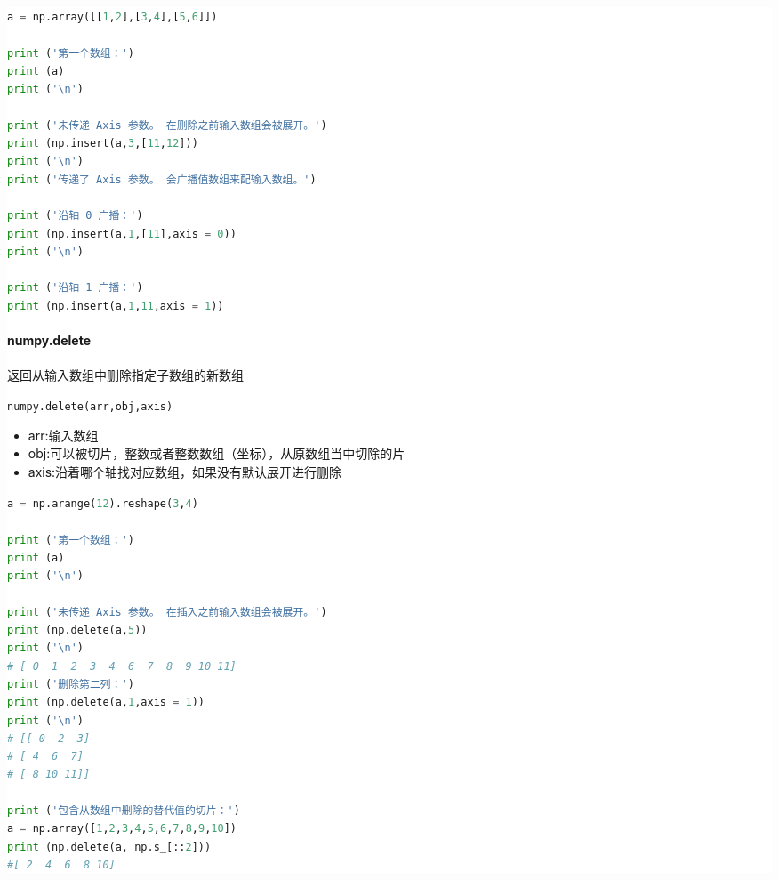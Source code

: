 ```python
a = np.array([[1,2],[3,4],[5,6]])
 
print ('第一个数组：')
print (a)
print ('\n')
 
print ('未传递 Axis 参数。 在删除之前输入数组会被展开。')
print (np.insert(a,3,[11,12]))
print ('\n')
print ('传递了 Axis 参数。 会广播值数组来配输入数组。')
 
print ('沿轴 0 广播：')
print (np.insert(a,1,[11],axis = 0))
print ('\n')
 
print ('沿轴 1 广播：')
print (np.insert(a,1,11,axis = 1))
```

#### numpy.delete

返回从输入数组中删除指定子数组的新数组

```python
numpy.delete(arr,obj,axis)
```

+ arr:输入数组
+ obj:可以被切片，整数或者整数数组（坐标），从原数组当中切除的片
+ axis:沿着哪个轴找对应数组，如果没有默认展开进行删除

```python
a = np.arange(12).reshape(3,4)
 
print ('第一个数组：')
print (a)
print ('\n')
 
print ('未传递 Axis 参数。 在插入之前输入数组会被展开。')
print (np.delete(a,5))
print ('\n')
# [ 0  1  2  3  4  6  7  8  9 10 11]
print ('删除第二列：')
print (np.delete(a,1,axis = 1))
print ('\n')
# [[ 0  2  3]
# [ 4  6  7]
# [ 8 10 11]]

print ('包含从数组中删除的替代值的切片：')
a = np.array([1,2,3,4,5,6,7,8,9,10])
print (np.delete(a, np.s_[::2]))
#[ 2  4  6  8 10]
```
